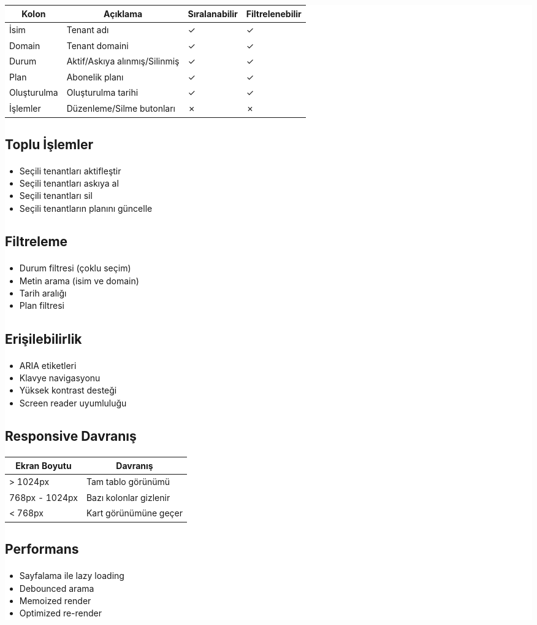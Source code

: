 | Kolon       | Açıklama                      | Sıralanabilir | Filtrelenebilir |
| ----------- | ----------------------------- | ------------- | --------------- |
| İsim        | Tenant adı                    | ✓             | ✓               |
| Domain      | Tenant domaini                | ✓             | ✓               |
| Durum       | Aktif/Askıya alınmış/Silinmiş | ✓             | ✓               |
| Plan        | Abonelik planı                | ✓             | ✓               |
| Oluşturulma | Oluşturulma tarihi            | ✓             | ✓               |
| İşlemler    | Düzenleme/Silme butonları     | ✗             | ✗               |

## Toplu İşlemler

- Seçili tenantları aktifleştir
- Seçili tenantları askıya al
- Seçili tenantları sil
- Seçili tenantların planını güncelle

## Filtreleme

- Durum filtresi (çoklu seçim)
- Metin arama (isim ve domain)
- Tarih aralığı
- Plan filtresi

## Erişilebilirlik

- ARIA etiketleri
- Klavye navigasyonu
- Yüksek kontrast desteği
- Screen reader uyumluluğu

## Responsive Davranış

| Ekran Boyutu   | Davranış               |
| -------------- | ---------------------- |
| > 1024px       | Tam tablo görünümü     |
| 768px - 1024px | Bazı kolonlar gizlenir |
| < 768px        | Kart görünümüne geçer  |

## Performans

- Sayfalama ile lazy loading
- Debounced arama
- Memoized render
- Optimized re-render
